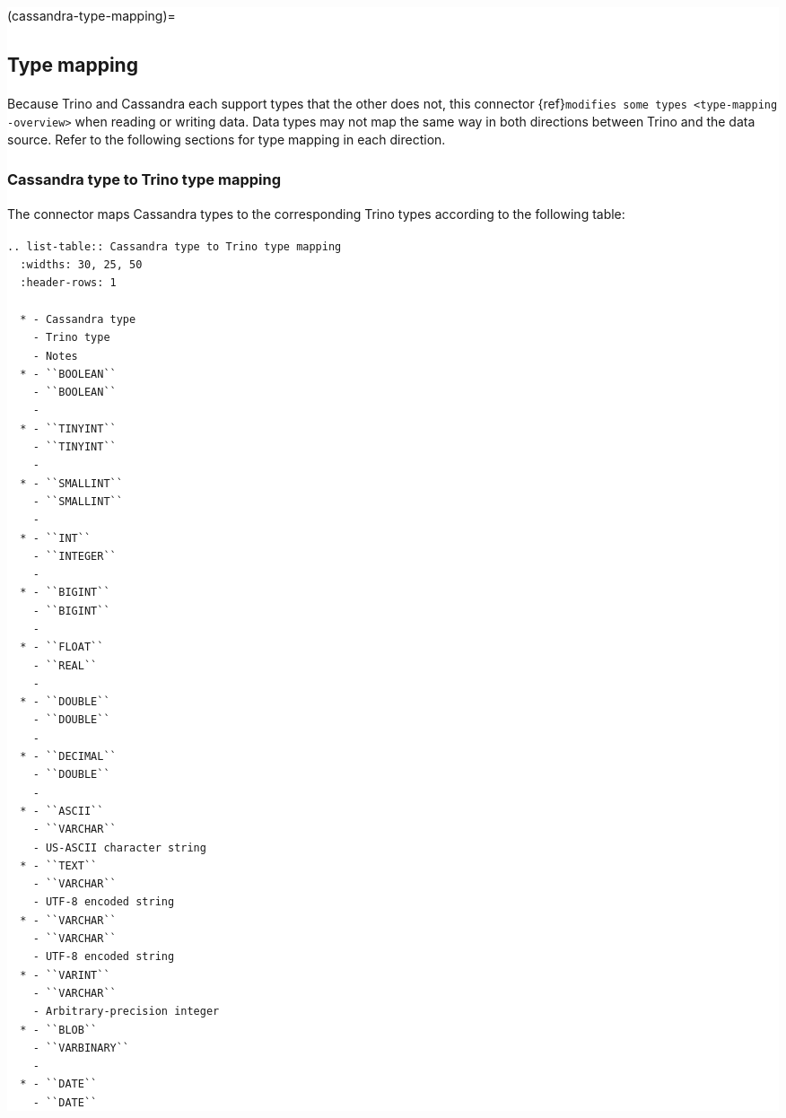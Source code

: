 (cassandra-type-mapping)=

## Type mapping

Because Trino and Cassandra each support types that the other does not, this
connector {ref}`modifies some types <type-mapping-overview>` when reading or
writing data. Data types may not map the same way in both directions between
Trino and the data source. Refer to the following sections for type mapping in
each direction.

### Cassandra type to Trino type mapping

The connector maps Cassandra types to the corresponding Trino types according to
the following table:

```{eval-rst}
.. list-table:: Cassandra type to Trino type mapping
  :widths: 30, 25, 50
  :header-rows: 1

  * - Cassandra type
    - Trino type
    - Notes
  * - ``BOOLEAN``
    - ``BOOLEAN``
    -
  * - ``TINYINT``
    - ``TINYINT``
    -
  * - ``SMALLINT``
    - ``SMALLINT``
    -
  * - ``INT``
    - ``INTEGER``
    -
  * - ``BIGINT``
    - ``BIGINT``
    -
  * - ``FLOAT``
    - ``REAL``
    -
  * - ``DOUBLE``
    - ``DOUBLE``
    -
  * - ``DECIMAL``
    - ``DOUBLE``
    -
  * - ``ASCII``
    - ``VARCHAR``
    - US-ASCII character string
  * - ``TEXT``
    - ``VARCHAR``
    - UTF-8 encoded string
  * - ``VARCHAR``
    - ``VARCHAR``
    - UTF-8 encoded string
  * - ``VARINT``
    - ``VARCHAR``
    - Arbitrary-precision integer
  * - ``BLOB``
    - ``VARBINARY``
    -
  * - ``DATE``
    - ``DATE``
```